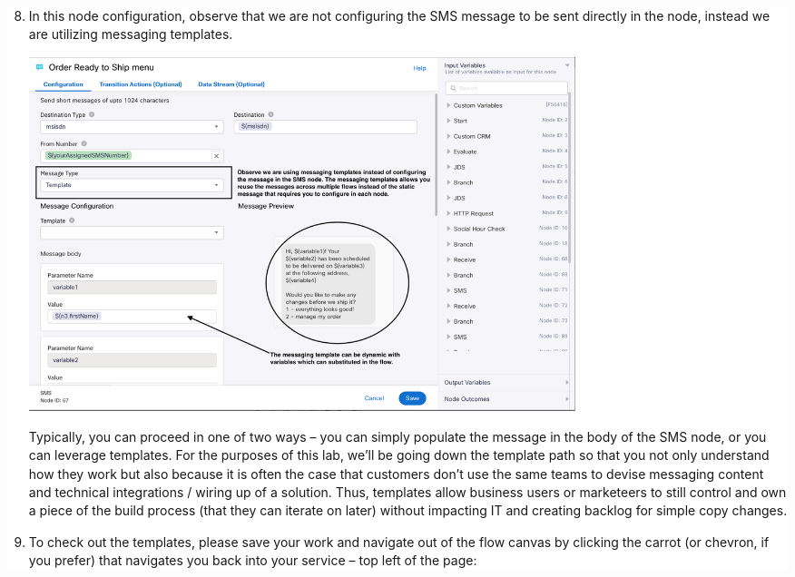 8. In this node configuration, observe that we are not configuring the
    SMS message to be sent directly in the node, instead we are
    utilizing messaging templates.

    <img src="../assets/L1Images/media/image40.png"
    style="width:6.26806in;height:4.06458in"
    alt="A screenshot of a computer AI-generated content may be incorrect." />

    Typically, you can proceed in one of two ways – you can simply
    populate the message in the body of the SMS node, or you can
    leverage templates. For the purposes of this lab, we’ll be going
    down the template path so that you not only understand how they work
    but also because it is often the case that customers don’t use the
    same teams to devise messaging content and technical integrations /
    wiring up of a solution. Thus, templates allow business users or
    marketeers to still control and own a piece of the build process
    (that they can iterate on later) without impacting IT and creating
    backlog for simple copy changes.

9. To check out the templates, please save your work and navigate out
    of the flow canvas by clicking the carrot (or chevron, if you
    prefer) that navigates you back into your service – top left of the
    page:
